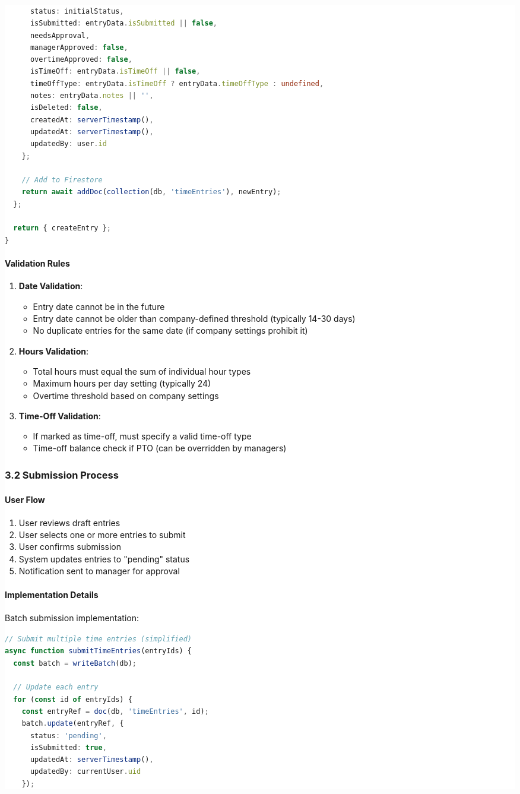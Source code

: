 ```typescript
      status: initialStatus,
      isSubmitted: entryData.isSubmitted || false,
      needsApproval,
      managerApproved: false,
      overtimeApproved: false,
      isTimeOff: entryData.isTimeOff || false,
      timeOffType: entryData.isTimeOff ? entryData.timeOffType : undefined,
      notes: entryData.notes || '',
      isDeleted: false,
      createdAt: serverTimestamp(),
      updatedAt: serverTimestamp(),
      updatedBy: user.id
    };
    
    // Add to Firestore
    return await addDoc(collection(db, 'timeEntries'), newEntry);
  };
  
  return { createEntry };
}
```

#### Validation Rules

1. **Date Validation**:
   - Entry date cannot be in the future
   - Entry date cannot be older than company-defined threshold (typically 14-30 days)
   - No duplicate entries for the same date (if company settings prohibit it)

2. **Hours Validation**:
   - Total hours must equal the sum of individual hour types
   - Maximum hours per day setting (typically 24)
   - Overtime threshold based on company settings

3. **Time-Off Validation**:
   - If marked as time-off, must specify a valid time-off type
   - Time-off balance check if PTO (can be overridden by managers)

### 3.2 Submission Process

#### User Flow

1. User reviews draft entries
2. User selects one or more entries to submit
3. User confirms submission
4. System updates entries to "pending" status
5. Notification sent to manager for approval

#### Implementation Details

Batch submission implementation:

```typescript
// Submit multiple time entries (simplified)
async function submitTimeEntries(entryIds) {
  const batch = writeBatch(db);
  
  // Update each entry
  for (const id of entryIds) {
    const entryRef = doc(db, 'timeEntries', id);
    batch.update(entryRef, {
      status: 'pending',
      isSubmitted: true,
      updatedAt: serverTimestamp(),
      updatedBy: currentUser.uid
    });
```